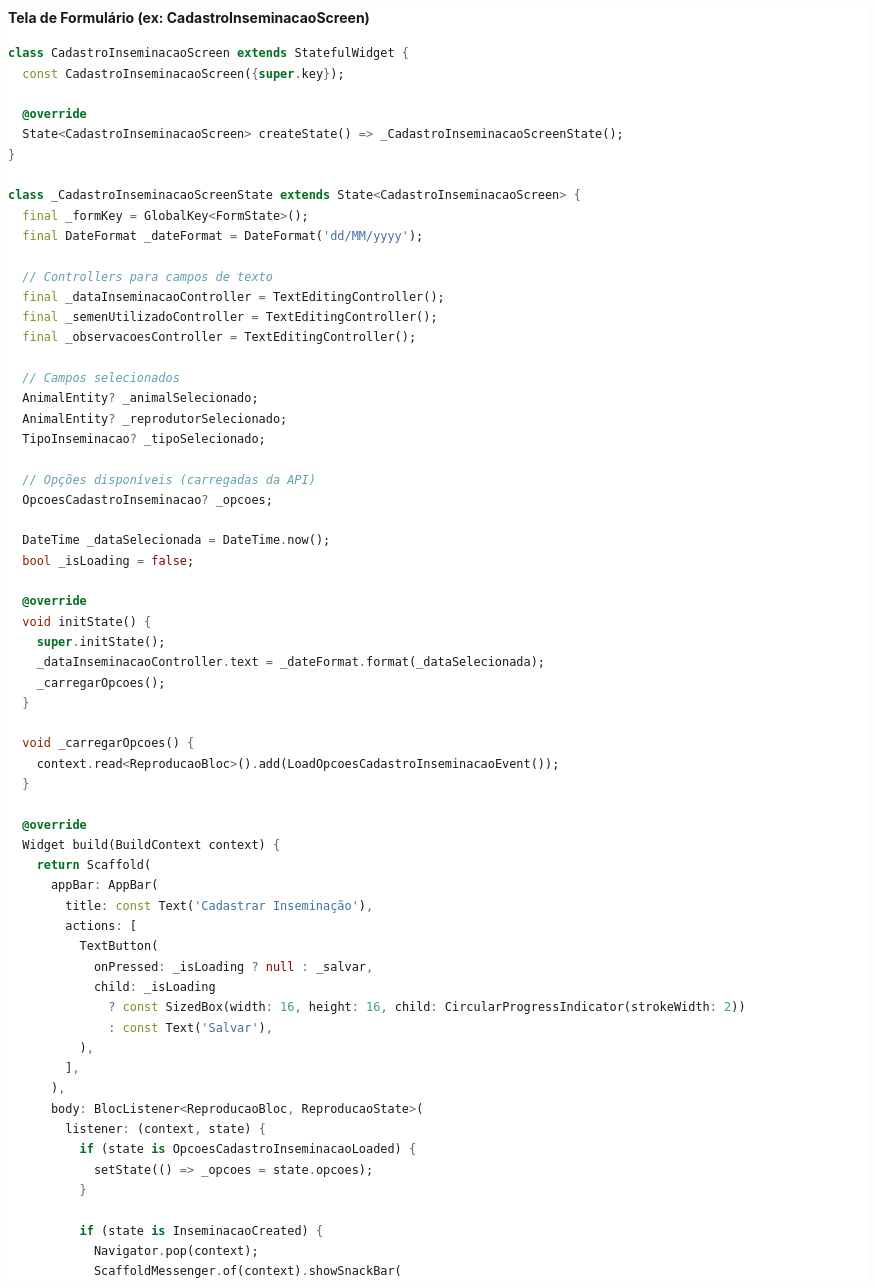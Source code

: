 **Tela de Formulário (ex: CadastroInseminacaoScreen)**
```dart
class CadastroInseminacaoScreen extends StatefulWidget {
  const CadastroInseminacaoScreen({super.key});

  @override
  State<CadastroInseminacaoScreen> createState() => _CadastroInseminacaoScreenState();
}

class _CadastroInseminacaoScreenState extends State<CadastroInseminacaoScreen> {
  final _formKey = GlobalKey<FormState>();
  final DateFormat _dateFormat = DateFormat('dd/MM/yyyy');

  // Controllers para campos de texto
  final _dataInseminacaoController = TextEditingController();
  final _semenUtilizadoController = TextEditingController();
  final _observacoesController = TextEditingController();

  // Campos selecionados
  AnimalEntity? _animalSelecionado;
  AnimalEntity? _reprodutorSelecionado;
  TipoInseminacao? _tipoSelecionado;
  
  // Opções disponíveis (carregadas da API)
  OpcoesCadastroInseminacao? _opcoes;

  DateTime _dataSelecionada = DateTime.now();
  bool _isLoading = false;

  @override
  void initState() {
    super.initState();
    _dataInseminacaoController.text = _dateFormat.format(_dataSelecionada);
    _carregarOpcoes();
  }

  void _carregarOpcoes() {
    context.read<ReproducaoBloc>().add(LoadOpcoesCadastroInseminacaoEvent());
  }

  @override
  Widget build(BuildContext context) {
    return Scaffold(
      appBar: AppBar(
        title: const Text('Cadastrar Inseminação'),
        actions: [
          TextButton(
            onPressed: _isLoading ? null : _salvar,
            child: _isLoading 
              ? const SizedBox(width: 16, height: 16, child: CircularProgressIndicator(strokeWidth: 2))
              : const Text('Salvar'),
          ),
        ],
      ),
      body: BlocListener<ReproducaoBloc, ReproducaoState>(
        listener: (context, state) {
          if (state is OpcoesCadastroInseminacaoLoaded) {
            setState(() => _opcoes = state.opcoes);
          }
          
          if (state is InseminacaoCreated) {
            Navigator.pop(context);
            ScaffoldMessenger.of(context).showSnackBar(
```